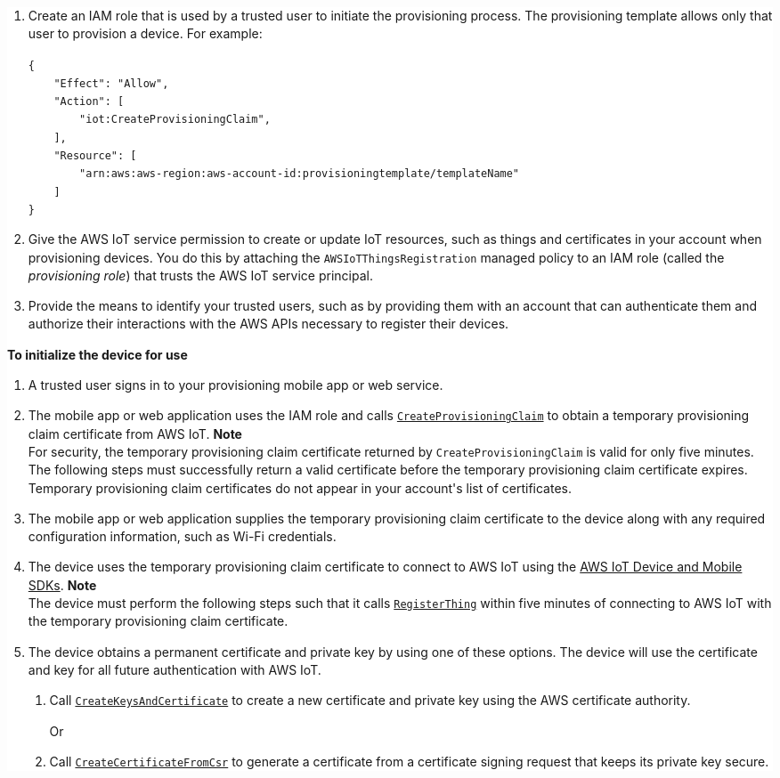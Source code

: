 1. Create an IAM role that is used by a trusted user to initiate the provisioning process\. The provisioning template allows only that user to provision a device\. For example:

   ```
   {
       "Effect": "Allow",
       "Action": [
           "iot:CreateProvisioningClaim",
       ],
       "Resource": [
           "arn:aws:aws-region:aws-account-id:provisioningtemplate/templateName"
       ]
   }
   ```

1. Give the AWS IoT service permission to create or update IoT resources, such as things and certificates in your account when provisioning devices\. You do this by attaching the `AWSIoTThingsRegistration` managed policy to an IAM role \(called the *provisioning role*\) that trusts the AWS IoT service principal\.

1. Provide the means to identify your trusted users, such as by providing them with an account that can authenticate them and authorize their interactions with the AWS APIs necessary to register their devices\.

**To initialize the device for use**

1. A trusted user signs in to your provisioning mobile app or web service\.

1. The mobile app or web application uses the IAM role and calls [ `CreateProvisioningClaim`](https://docs.aws.amazon.com/iot/latest/apireference/API_CreateProvisioningClaim.html) to obtain a temporary provisioning claim certificate from AWS IoT\.
**Note**  
For security, the temporary provisioning claim certificate returned by `CreateProvisioningClaim` is valid for only five minutes\. The following steps must successfully return a valid certificate before the temporary provisioning claim certificate expires\. Temporary provisioning claim certificates do not appear in your account's list of certificates\.

1. The mobile app or web application supplies the temporary provisioning claim certificate to the device along with any required configuration information, such as Wi\-Fi credentials\.

1. The device uses the temporary provisioning claim certificate to connect to AWS IoT using the [AWS IoT Device and Mobile SDKs](iot-sdks.md)\.
**Note**  
The device must perform the following steps such that it calls [`RegisterThing`](fleet-provision-api.md#register-thing) within five minutes of connecting to AWS IoT with the temporary provisioning claim certificate\.

1. The device obtains a permanent certificate and private key by using one of these options\. The device will use the certificate and key for all future authentication with AWS IoT\.

   1. Call [ `CreateKeysAndCertificate`](fleet-provision-api.md#create-keys-cert) to create a new certificate and private key using the AWS certificate authority\.

      Or

   1. Call [ `CreateCertificateFromCsr`](fleet-provision-api.md#create-cert-csr) to generate a certificate from a certificate signing request that keeps its private key secure\.
